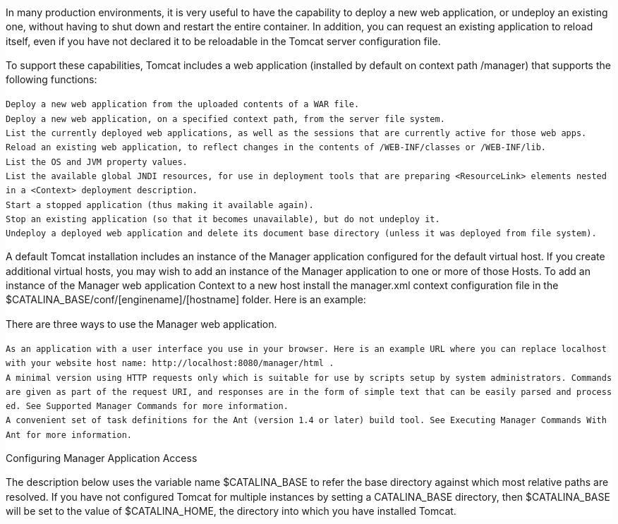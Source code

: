 In many production environments, it is very useful to have the capability to deploy a new web application, or undeploy an existing one, without having to shut down and restart the entire container. In addition, you can request an existing application to reload itself, even if you have not declared it to be reloadable in the Tomcat server configuration file.

To support these capabilities, Tomcat includes a web application (installed by default on context path /manager) that supports the following functions:

    Deploy a new web application from the uploaded contents of a WAR file.
    Deploy a new web application, on a specified context path, from the server file system.
    List the currently deployed web applications, as well as the sessions that are currently active for those web apps.
    Reload an existing web application, to reflect changes in the contents of /WEB-INF/classes or /WEB-INF/lib.
    List the OS and JVM property values.
    List the available global JNDI resources, for use in deployment tools that are preparing <ResourceLink> elements nested in a <Context> deployment description.
    Start a stopped application (thus making it available again).
    Stop an existing application (so that it becomes unavailable), but do not undeploy it.
    Undeploy a deployed web application and delete its document base directory (unless it was deployed from file system).

A default Tomcat installation includes an instance of the Manager application configured for the default virtual host. If you create additional virtual hosts, you may wish to add an instance of the Manager application to one or more of those Hosts. To add an instance of the Manager web application Context to a new host install the manager.xml context configuration file in the $CATALINA_BASE/conf/[enginename]/[hostname] folder. Here is an example:

<Context privileged="true" antiResourceLocking="false"
         docBase="${catalina.home}/webapps/manager">
  <CookieProcessor className="org.apache.tomcat.util.http.Rfc6265CookieProcessor"
                   sameSiteCookies="strict" />
  <Valve className="org.apache.catalina.valves.RemoteAddrValve"
         allow="127\.\d+\.\d+\.\d+|::1|0:0:0:0:0:0:0:1" />
  <Manager sessionAttributeValueClassNameFilter="java\.lang\.(?:Boolean|Integer|Long|Number|String)|org\.apache\.catalina\.filters\.CsrfPreventionFilter\$LruCache(?:\$1)?|java\.util\.(?:Linked)?HashMap"/>
</Context>

There are three ways to use the Manager web application.

    As an application with a user interface you use in your browser. Here is an example URL where you can replace localhost with your website host name: http://localhost:8080/manager/html .
    A minimal version using HTTP requests only which is suitable for use by scripts setup by system administrators. Commands are given as part of the request URI, and responses are in the form of simple text that can be easily parsed and processed. See Supported Manager Commands for more information.
    A convenient set of task definitions for the Ant (version 1.4 or later) build tool. See Executing Manager Commands With Ant for more information.

Configuring Manager Application Access

The description below uses the variable name $CATALINA_BASE to refer the base directory against which most relative paths are resolved. If you have not configured Tomcat for multiple instances by setting a CATALINA_BASE directory, then $CATALINA_BASE will be set to the value of $CATALINA_HOME, the directory into which you have installed Tomcat.
